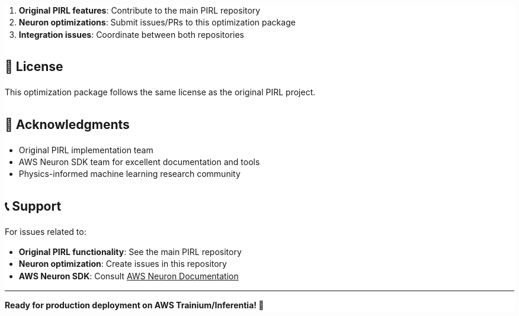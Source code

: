 1. **Original PIRL features**: Contribute to the main PIRL repository
2. **Neuron optimizations**: Submit issues/PRs to this optimization package
3. **Integration issues**: Coordinate between both repositories

## 📄 License

This optimization package follows the same license as the original PIRL project.

## 🙏 Acknowledgments

- Original PIRL implementation team
- AWS Neuron SDK team for excellent documentation and tools
- Physics-informed machine learning research community

## 📞 Support

For issues related to:
- **Original PIRL functionality**: See the main PIRL repository
- **Neuron optimization**: Create issues in this repository
- **AWS Neuron SDK**: Consult [AWS Neuron Documentation](https://awsdocs-neuron.readthedocs-hosted.com/)

---

**Ready for production deployment on AWS Trainium/Inferentia! 🚀**
